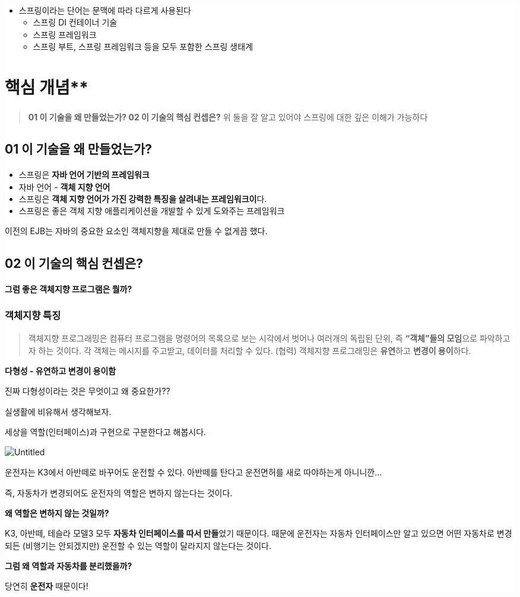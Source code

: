 - 스프링이라는 단어는 문맥에 따라 다르게 사용된다
    - 스프링 DI 컨테이너 기술
    - 스프링 프레임워크
    - 스프링 부트, 스프링 프레임워크 등을 모두 포함한 스프링 생태계

# 핵심 개념**

> **01 이 기술을 왜 만들었는가?
02 이 기술의 핵심 컨셉은?**
위 둘을 잘 알고 있어야 스프링에 대한 깊은 이해가 가능하다
> 

## 01 이 기술을 왜 만들었는가?

- 스프링은 **자바 언어 기반의 프레임워크**
- 자바 언어 - **객체 지향 언어**
- 스프링은 **객체 지향 언어가 가진 강력한 특징을 살려내는 프레임워크이**다.
- 스프링은 좋은 객체 지향 애플리케이션을 개발할 수 있게 도와주는 프레임워크

이전의 EJB는 자바의 중요한 요소인 객체지향을 제대로 만들 수 없게끔 했다. 

## 02 이 기술의 핵심 컨셉은?

**그럼 좋은 객체지향 프로그램은 뭘까?**

### 객체지향 특징

> 객체지향 프로그래밍은 컴퓨터 프로그램을 명령어의 목록으로 보는 시각에서 벗어나 여러개의 독립된 단위, 즉 **“객체”들의 모임**으로 파악하고자 하는 것이다. 각 객체는 메시지를 주고받고, 데이터를 처리할 수 있다. (협력)
객체지향 프로그래밍은 **유연**하고 **변경이 용이**하다.
> 

**다형성 - 유연하고 변경이 용이함**

진짜 다형성이라는 것은 무엇이고 왜 중요한가??

실생활에 비유해서 생각해보자.

세상을 역할(인터페이스)과 구현으로 구분한다고 해봅시다. 

![Untitled](https://s3-us-west-2.amazonaws.com/secure.notion-static.com/4ef5d02e-ef75-49f7-b367-033ca0679ae6/Untitled.png)

운전자는 K3에서 아반떼로 바꾸어도 운전할 수 있다. 아반떼를 탄다고 운전면허를 새로 따야하는게 아니니깐...

즉, 자동차가 변경되어도 운전자의 역할은 변하지 않는다는 것이다. 

**왜 역할은 변하지 않는 것일까?**

K3, 아반떼, 테슬라 모델3 모두 **자동차 인터페이스를 따서 만들**었기 때문이다. 때문에 운전자는 자동차 인터페이스만 알고 있으면 어떤 자동차로 변경되든 (비행기는 안되겠지만) 운전할 수 있는 역할이 달라지지 않는다는 것이다. 

**그럼 왜 역할과 자동차를 분리했을까?**

당연히 **운전자** 때문이다!
